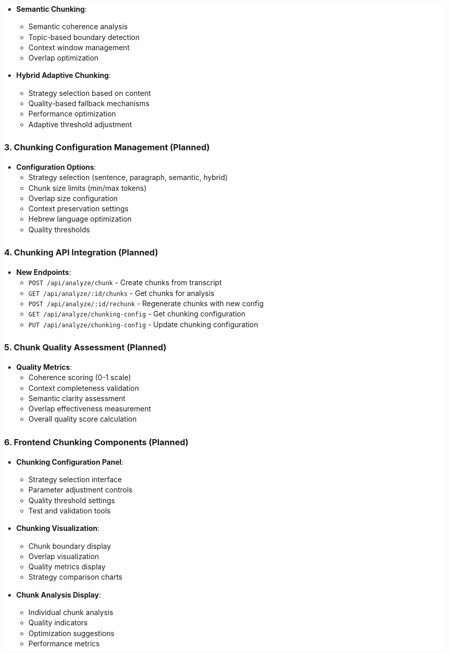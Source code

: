 - **Semantic Chunking**:
  - Semantic coherence analysis
  - Topic-based boundary detection
  - Context window management
  - Overlap optimization

- **Hybrid Adaptive Chunking**:
  - Strategy selection based on content
  - Quality-based fallback mechanisms
  - Performance optimization
  - Adaptive threshold adjustment

### 3. Chunking Configuration Management (Planned)
- **Configuration Options**:
  - Strategy selection (sentence, paragraph, semantic, hybrid)
  - Chunk size limits (min/max tokens)
  - Overlap size configuration
  - Context preservation settings
  - Hebrew language optimization
  - Quality thresholds

### 4. Chunking API Integration (Planned)
- **New Endpoints**:
  - `POST /api/analyze/chunk` - Create chunks from transcript
  - `GET /api/analyze/:id/chunks` - Get chunks for analysis
  - `POST /api/analyze/:id/rechunk` - Regenerate chunks with new config
  - `GET /api/analyze/chunking-config` - Get chunking configuration
  - `PUT /api/analyze/chunking-config` - Update chunking configuration

### 5. Chunk Quality Assessment (Planned)
- **Quality Metrics**:
  - Coherence scoring (0-1 scale)
  - Context completeness validation
  - Semantic clarity assessment
  - Overlap effectiveness measurement
  - Overall quality score calculation

### 6. Frontend Chunking Components (Planned)
- **Chunking Configuration Panel**:
  - Strategy selection interface
  - Parameter adjustment controls
  - Quality threshold settings
  - Test and validation tools

- **Chunking Visualization**:
  - Chunk boundary display
  - Overlap visualization
  - Quality metrics display
  - Strategy comparison charts

- **Chunk Analysis Display**:
  - Individual chunk analysis
  - Quality indicators
  - Optimization suggestions
  - Performance metrics
